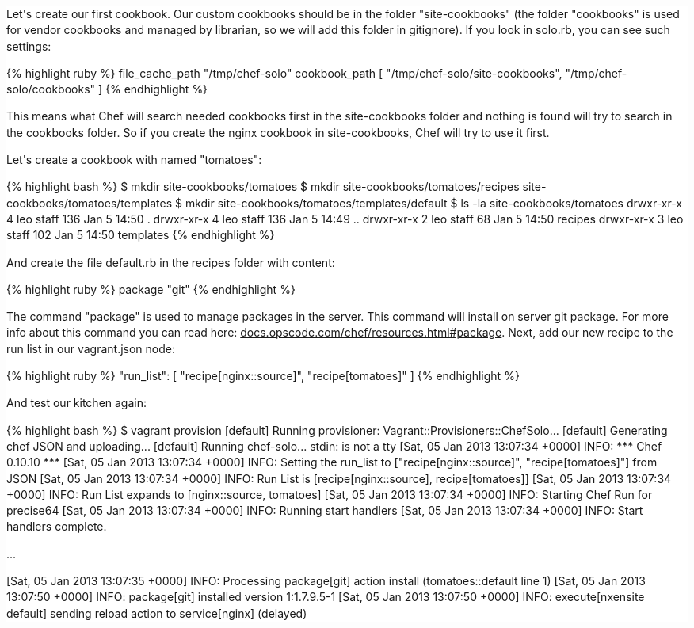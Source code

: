 Let's create our first cookbook. Our custom cookbooks should be in the folder "site-cookbooks" (the folder "cookbooks" is used for vendor cookbooks and managed by librarian, so we will add this folder in gitignore). If you look in solo.rb, you can see such settings:

{% highlight ruby %}
file_cache_path           "/tmp/chef-solo"
cookbook_path             [ "/tmp/chef-solo/site-cookbooks",
                            "/tmp/chef-solo/cookbooks" ]
{% endhighlight %}

This means what Chef will search needed cookbooks first in the site-cookbooks folder and nothing is found will try to search in the cookbooks folder. So if you create the nginx cookbook in site-cookbooks, Chef will try to use it first.

Let's create a cookbook with named "tomatoes":

{% highlight bash %}
$ mkdir site-cookbooks/tomatoes
$ mkdir site-cookbooks/tomatoes/recipes site-cookbooks/tomatoes/templates
$ mkdir site-cookbooks/tomatoes/templates/default
$ ls -la site-cookbooks/tomatoes
drwxr-xr-x  4 leo  staff  136 Jan  5 14:50 .
drwxr-xr-x  4 leo  staff  136 Jan  5 14:49 ..
drwxr-xr-x  2 leo  staff   68 Jan  5 14:50 recipes
drwxr-xr-x  3 leo  staff  102 Jan  5 14:50 templates
{% endhighlight %}

And create the file default.rb in the recipes folder with content:

{% highlight ruby %}
package "git"
{% endhighlight %}

The command "package" is used to manage packages in the server. This command will install on server git package. For more info about this command you can read here: [docs.opscode.com/chef/resources.html#package](http://docs.opscode.com/chef/resources.html#package). Next, add our new recipe to the run list in our vagrant.json node:

{% highlight ruby %}
"run_list": [
  "recipe[nginx::source]",
  "recipe[tomatoes]"
]
{% endhighlight %}

And test our kitchen again:

{% highlight bash %}
$ vagrant provision
[default] Running provisioner: Vagrant::Provisioners::ChefSolo...
[default] Generating chef JSON and uploading...
[default] Running chef-solo...
stdin: is not a tty
[Sat, 05 Jan 2013 13:07:34 +0000] INFO: *** Chef 0.10.10 ***
[Sat, 05 Jan 2013 13:07:34 +0000] INFO: Setting the run_list to ["recipe[nginx::source]", "recipe[tomatoes]"] from JSON
[Sat, 05 Jan 2013 13:07:34 +0000] INFO: Run List is [recipe[nginx::source], recipe[tomatoes]]
[Sat, 05 Jan 2013 13:07:34 +0000] INFO: Run List expands to [nginx::source, tomatoes]
[Sat, 05 Jan 2013 13:07:34 +0000] INFO: Starting Chef Run for precise64
[Sat, 05 Jan 2013 13:07:34 +0000] INFO: Running start handlers
[Sat, 05 Jan 2013 13:07:34 +0000] INFO: Start handlers complete.

...

[Sat, 05 Jan 2013 13:07:35 +0000] INFO: Processing package[git] action install (tomatoes::default line 1)
[Sat, 05 Jan 2013 13:07:50 +0000] INFO: package[git] installed version 1:1.7.9.5-1
[Sat, 05 Jan 2013 13:07:50 +0000] INFO: execute[nxensite default] sending reload action to service[nginx] (delayed)